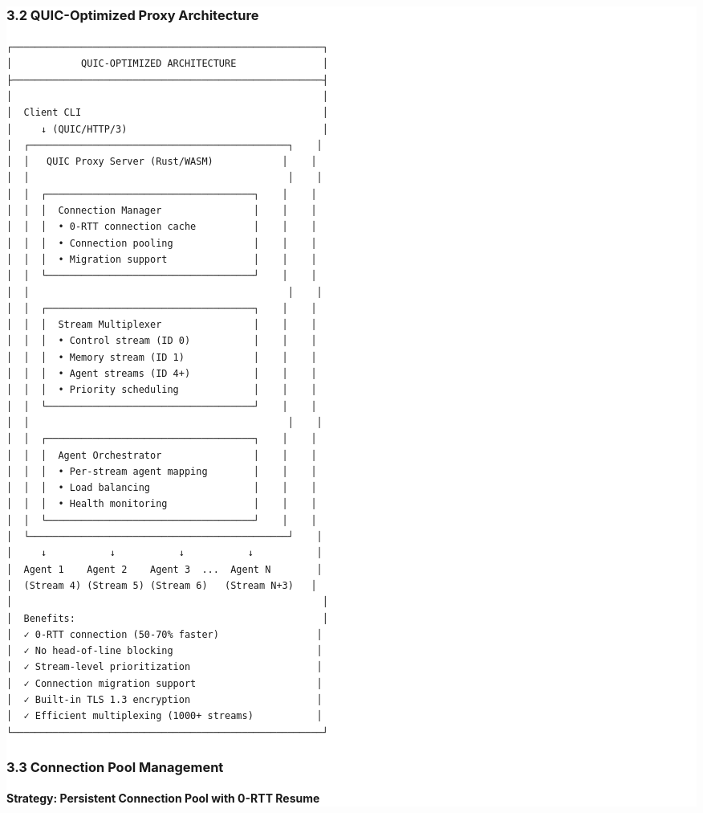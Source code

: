 ### 3.2 QUIC-Optimized Proxy Architecture

```
┌──────────────────────────────────────────────────────┐
│            QUIC-OPTIMIZED ARCHITECTURE               │
├──────────────────────────────────────────────────────┤
│                                                      │
│  Client CLI                                          │
│     ↓ (QUIC/HTTP/3)                                  │
│  ┌─────────────────────────────────────────────┐    │
│  │   QUIC Proxy Server (Rust/WASM)            │    │
│  │                                             │    │
│  │  ┌────────────────────────────────────┐    │    │
│  │  │  Connection Manager                │    │    │
│  │  │  • 0-RTT connection cache          │    │    │
│  │  │  • Connection pooling              │    │    │
│  │  │  • Migration support               │    │    │
│  │  └────────────────────────────────────┘    │    │
│  │                                             │    │
│  │  ┌────────────────────────────────────┐    │    │
│  │  │  Stream Multiplexer                │    │    │
│  │  │  • Control stream (ID 0)           │    │    │
│  │  │  • Memory stream (ID 1)            │    │    │
│  │  │  • Agent streams (ID 4+)           │    │    │
│  │  │  • Priority scheduling             │    │    │
│  │  └────────────────────────────────────┘    │    │
│  │                                             │    │
│  │  ┌────────────────────────────────────┐    │    │
│  │  │  Agent Orchestrator                │    │    │
│  │  │  • Per-stream agent mapping        │    │    │
│  │  │  • Load balancing                  │    │    │
│  │  │  • Health monitoring               │    │    │
│  │  └────────────────────────────────────┘    │    │
│  └─────────────────────────────────────────────┘    │
│     ↓           ↓           ↓           ↓           │
│  Agent 1    Agent 2    Agent 3  ...  Agent N        │
│  (Stream 4) (Stream 5) (Stream 6)   (Stream N+3)   │
│                                                      │
│  Benefits:                                           │
│  ✓ 0-RTT connection (50-70% faster)                 │
│  ✓ No head-of-line blocking                         │
│  ✓ Stream-level prioritization                      │
│  ✓ Connection migration support                     │
│  ✓ Built-in TLS 1.3 encryption                      │
│  ✓ Efficient multiplexing (1000+ streams)           │
└──────────────────────────────────────────────────────┘
```

### 3.3 Connection Pool Management

**Strategy: Persistent Connection Pool with 0-RTT Resume**

